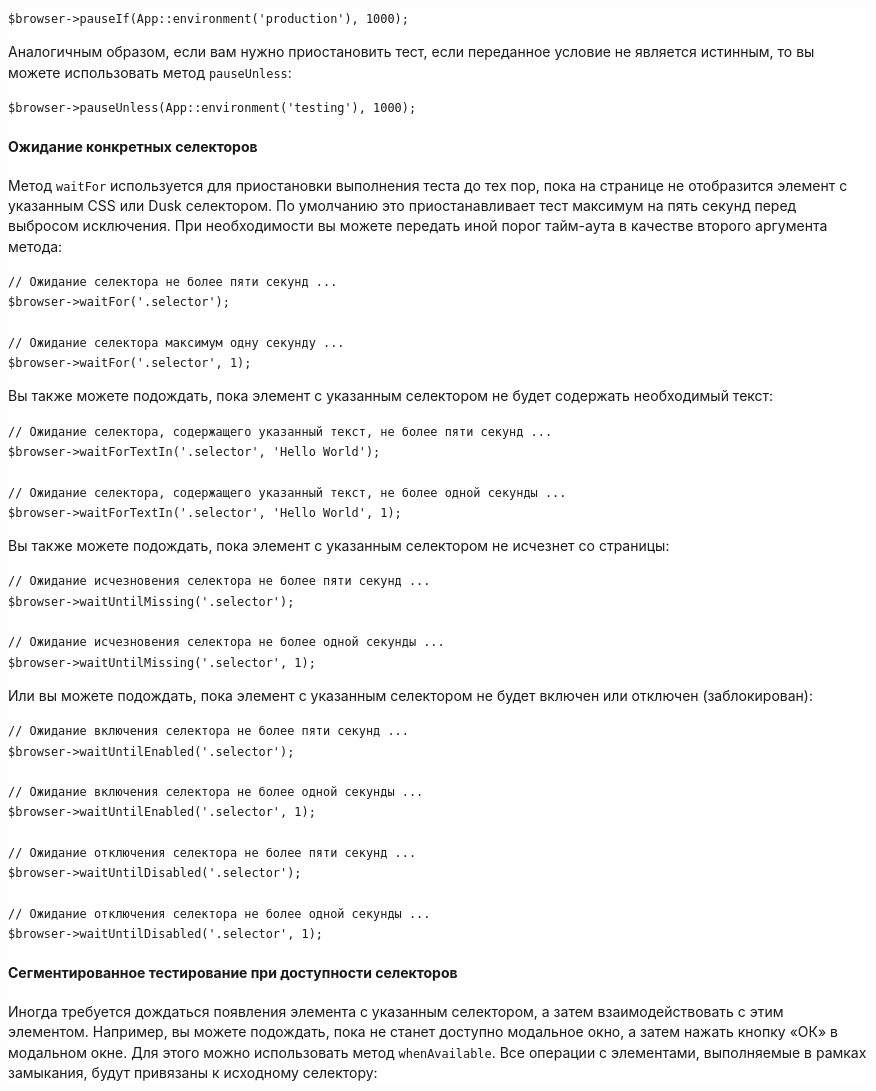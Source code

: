     $browser->pauseIf(App::environment('production'), 1000);

Аналогичным образом, если вам нужно приостановить тест, если переданное условие не является истинным, то вы можете использовать метод `pauseUnless`:

    $browser->pauseUnless(App::environment('testing'), 1000);

<a name="waiting-for-selectors"></a>
#### Ожидание конкретных селекторов

Метод `waitFor` используется для приостановки выполнения теста до тех пор, пока на странице не отобразится элемент с указанным CSS или Dusk селектором. По умолчанию это приостанавливает тест максимум на пять секунд перед выбросом исключения. При необходимости вы можете передать иной порог тайм-аута в качестве второго аргумента метода:

    // Ожидание селектора не более пяти секунд ...
    $browser->waitFor('.selector');

    // Ожидание селектора максимум одну секунду ...
    $browser->waitFor('.selector', 1);

Вы также можете подождать, пока элемент с указанным селектором не будет содержать необходимый текст:

    // Ожидание селектора, содержащего указанный текст, не более пяти секунд ...
    $browser->waitForTextIn('.selector', 'Hello World');

    // Ожидание селектора, содержащего указанный текст, не более одной секунды ...
    $browser->waitForTextIn('.selector', 'Hello World', 1);

Вы также можете подождать, пока элемент с указанным селектором не исчезнет со страницы:

    // Ожидание исчезновения селектора не более пяти секунд ...
    $browser->waitUntilMissing('.selector');

    // Ожидание исчезновения селектора не более одной секунды ...
    $browser->waitUntilMissing('.selector', 1);

Или вы можете подождать, пока элемент с указанным селектором не будет включен или отключен (заблокирован):

    // Ожидание включения селектора не более пяти секунд ...
    $browser->waitUntilEnabled('.selector');

    // Ожидание включения селектора не более одной секунды ...
    $browser->waitUntilEnabled('.selector', 1);

    // Ожидание отключения селектора не более пяти секунд ...
    $browser->waitUntilDisabled('.selector');

    // Ожидание отключения селектора не более одной секунды ...
    $browser->waitUntilDisabled('.selector', 1);

<a name="scoping-selectors-when-available"></a>
#### Сегментированное тестирование при доступности селекторов

Иногда требуется дождаться появления элемента с указанным селектором, а затем взаимодействовать с этим элементом. Например, вы можете подождать, пока не станет доступно модальное окно, а затем нажать кнопку «ОК» в модальном окне. Для этого можно использовать метод `whenAvailable`. Все операции с элементами, выполняемые в рамках замыкания, будут привязаны к исходному селектору:
